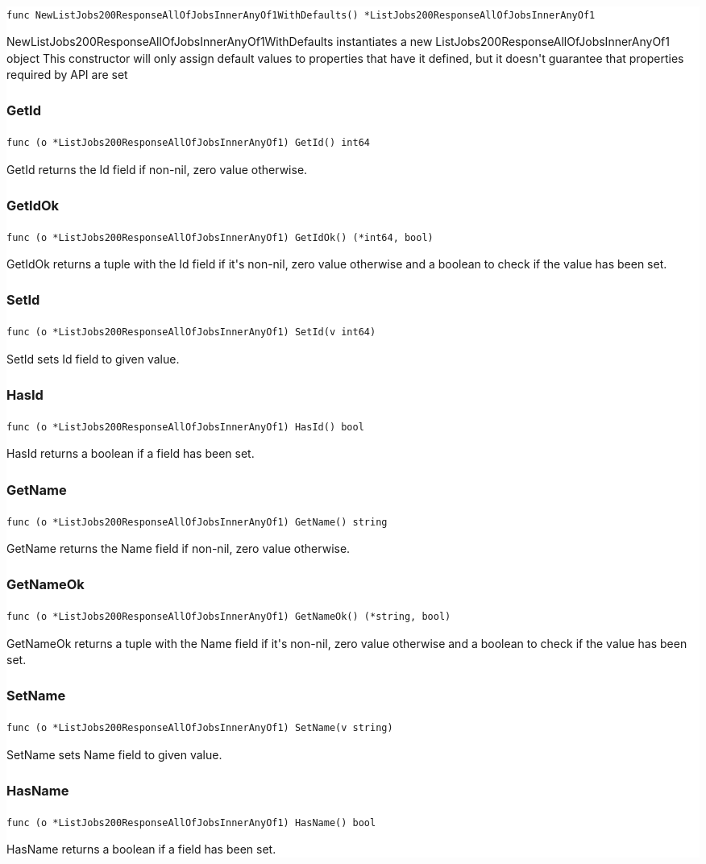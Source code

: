 `func NewListJobs200ResponseAllOfJobsInnerAnyOf1WithDefaults() *ListJobs200ResponseAllOfJobsInnerAnyOf1`

NewListJobs200ResponseAllOfJobsInnerAnyOf1WithDefaults instantiates a new ListJobs200ResponseAllOfJobsInnerAnyOf1 object
This constructor will only assign default values to properties that have it defined,
but it doesn't guarantee that properties required by API are set

### GetId

`func (o *ListJobs200ResponseAllOfJobsInnerAnyOf1) GetId() int64`

GetId returns the Id field if non-nil, zero value otherwise.

### GetIdOk

`func (o *ListJobs200ResponseAllOfJobsInnerAnyOf1) GetIdOk() (*int64, bool)`

GetIdOk returns a tuple with the Id field if it's non-nil, zero value otherwise
and a boolean to check if the value has been set.

### SetId

`func (o *ListJobs200ResponseAllOfJobsInnerAnyOf1) SetId(v int64)`

SetId sets Id field to given value.

### HasId

`func (o *ListJobs200ResponseAllOfJobsInnerAnyOf1) HasId() bool`

HasId returns a boolean if a field has been set.

### GetName

`func (o *ListJobs200ResponseAllOfJobsInnerAnyOf1) GetName() string`

GetName returns the Name field if non-nil, zero value otherwise.

### GetNameOk

`func (o *ListJobs200ResponseAllOfJobsInnerAnyOf1) GetNameOk() (*string, bool)`

GetNameOk returns a tuple with the Name field if it's non-nil, zero value otherwise
and a boolean to check if the value has been set.

### SetName

`func (o *ListJobs200ResponseAllOfJobsInnerAnyOf1) SetName(v string)`

SetName sets Name field to given value.

### HasName

`func (o *ListJobs200ResponseAllOfJobsInnerAnyOf1) HasName() bool`

HasName returns a boolean if a field has been set.
